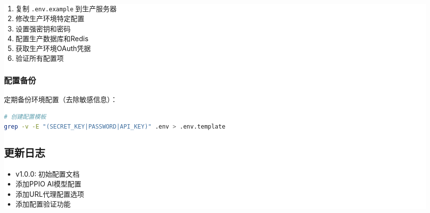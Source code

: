 1. 复制 `.env.example` 到生产服务器
2. 修改生产环境特定配置
3. 设置强密钥和密码
4. 配置生产数据库和Redis
5. 获取生产环境OAuth凭据
6. 验证所有配置项

### 配置备份

定期备份环境配置（去除敏感信息）：
```bash
# 创建配置模板
grep -v -E "(SECRET_KEY|PASSWORD|API_KEY)" .env > .env.template
```

## 更新日志

- v1.0.0: 初始配置文档
- 添加PPIO AI模型配置
- 添加URL代理配置选项
- 添加配置验证功能